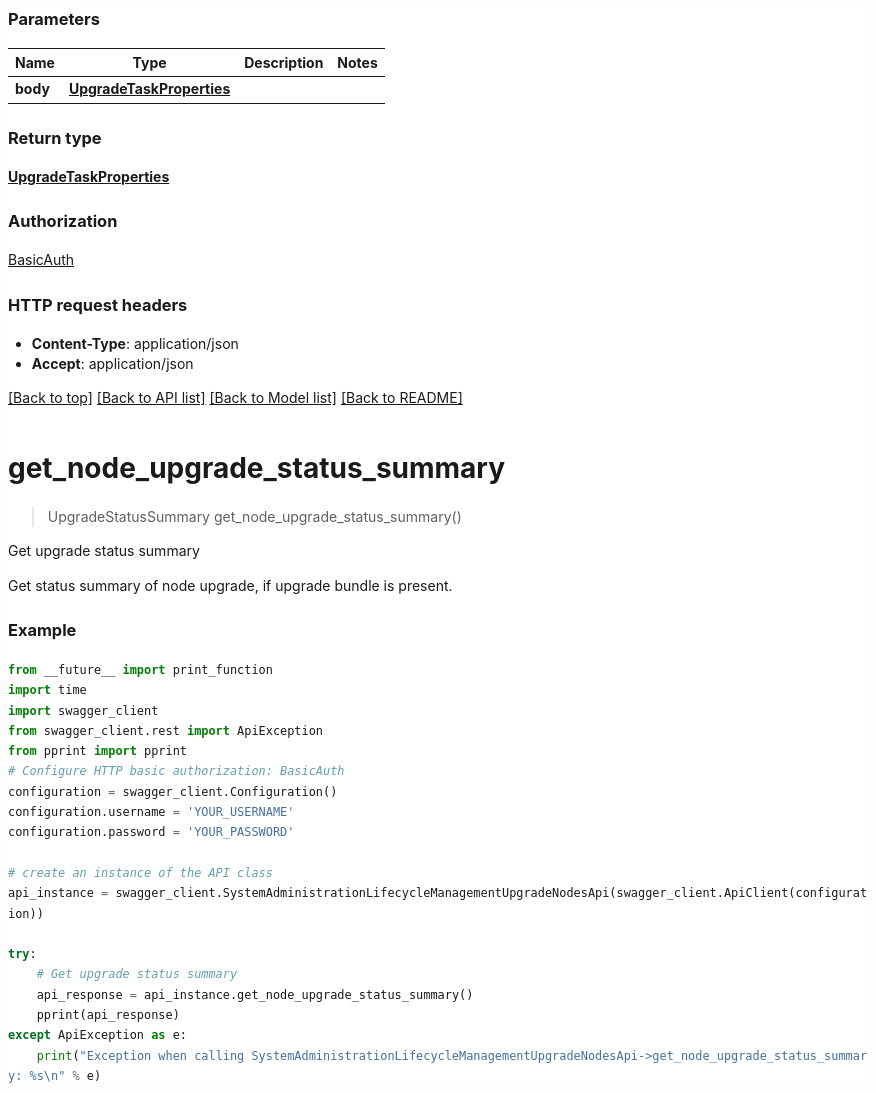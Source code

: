 ### Parameters

Name | Type | Description  | Notes
------------- | ------------- | ------------- | -------------
 **body** | [**UpgradeTaskProperties**](UpgradeTaskProperties.md)|  | 

### Return type

[**UpgradeTaskProperties**](UpgradeTaskProperties.md)

### Authorization

[BasicAuth](../README.md#BasicAuth)

### HTTP request headers

 - **Content-Type**: application/json
 - **Accept**: application/json

[[Back to top]](#) [[Back to API list]](../README.md#documentation-for-api-endpoints) [[Back to Model list]](../README.md#documentation-for-models) [[Back to README]](../README.md)

# **get_node_upgrade_status_summary**
> UpgradeStatusSummary get_node_upgrade_status_summary()

Get upgrade status summary

Get status summary of node upgrade, if upgrade bundle is present. 

### Example
```python
from __future__ import print_function
import time
import swagger_client
from swagger_client.rest import ApiException
from pprint import pprint
# Configure HTTP basic authorization: BasicAuth
configuration = swagger_client.Configuration()
configuration.username = 'YOUR_USERNAME'
configuration.password = 'YOUR_PASSWORD'

# create an instance of the API class
api_instance = swagger_client.SystemAdministrationLifecycleManagementUpgradeNodesApi(swagger_client.ApiClient(configuration))

try:
    # Get upgrade status summary
    api_response = api_instance.get_node_upgrade_status_summary()
    pprint(api_response)
except ApiException as e:
    print("Exception when calling SystemAdministrationLifecycleManagementUpgradeNodesApi->get_node_upgrade_status_summary: %s\n" % e)
```
